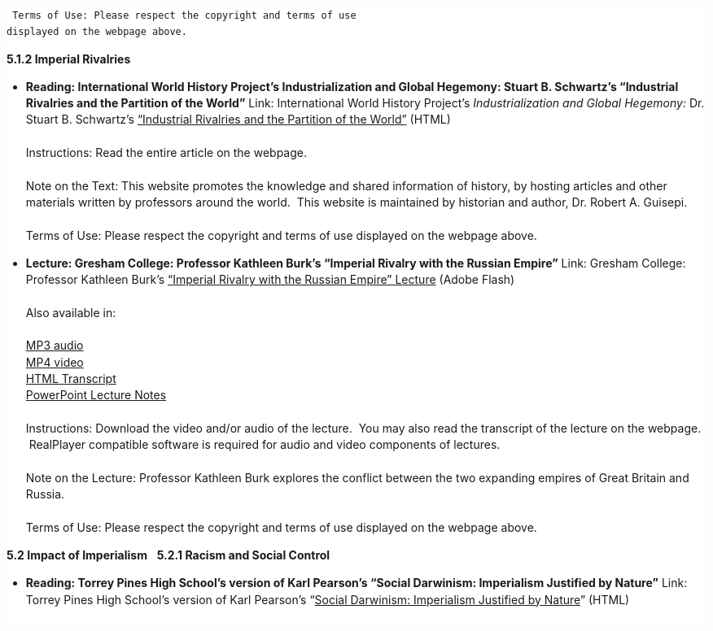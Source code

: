      Terms of Use: Please respect the copyright and terms of use
    displayed on the webpage above.

**5.1.2 Imperial Rivalries** <span id="5.1.2"></span> 
-   **Reading: International World History Project’s Industrialization
    and Global Hegemony: Stuart B. Schwartz’s “Industrial Rivalries and
    the Partition of the World”**
    Link: International World History Project’s *Industrialization and
    Global Hegemony:* Dr. Stuart B. Schwartz’s [“Industrial Rivalries
    and the Partition of the
    World”](http://history-world.org/Industrialization%20And%20Imperialism2.htm)
    (HTML)  
        
     Instructions: Read the entire article on the webpage.  
        
     Note on the Text: This website promotes the knowledge and shared
    information of history, by hosting articles and other materials
    written by professors around the world.  This website is maintained
    by historian and author, Dr. Robert A. Guisepi.  
        
     Terms of Use: Please respect the copyright and terms of use
    displayed on the webpage above.

-   **Lecture: Gresham College: Professor Kathleen Burk’s “Imperial
    Rivalry with the Russian Empire”**
    Link: Gresham College: Professor Kathleen Burk’s [“Imperial Rivalry
    with the Russian Empire”
    Lecture](http://www.gresham.ac.uk/event.asp?PageId=4&EventId=425)
    (Adobe Flash)  
        
     Also available in:  
        
     [MP3
    audio](http://www.gresham.ac.uk/lectures-and-events/imperial-rivalry-with-the-russian-empire)  
     [MP4
    video](http://www.gresham.ac.uk/lectures-and-events/imperial-rivalry-with-the-russian-empire)  
     [HTML
    Transcript](http://www.gresham.ac.uk/lectures-and-events/imperial-rivalry-with-the-russian-empire)  
     [PowerPoint Lecture
    Notes](http://www.gresham.ac.uk/lectures-and-events/imperial-rivalry-with-the-russian-empire)  
        
     Instructions: Download the video and/or audio of the lecture.  You
    may also read the transcript of the lecture on the webpage.
     RealPlayer compatible software is required for audio and video
    components of lectures.  
        
     Note on the Lecture: Professor Kathleen Burk explores the conflict
    between the two expanding empires of Great Britain and Russia.  
        
     Terms of Use: Please respect the copyright and terms of use
    displayed on the webpage above.

**5.2 Impact of Imperialism** <span id="5.2"></span> 
**5.2.1 Racism and Social Control** <span id="5.2.1"></span> 
-   **Reading: Torrey Pines High School’s version of Karl Pearson’s
    “Social Darwinism: Imperialism Justified by Nature”**
    Link: Torrey Pines High School’s version of Karl Pearson’s “[Social
    Darwinism: Imperialism Justified by
    Nature](http://teachers.sduhsd.k12.ca.us/tpsocialsciences/world_history/imperialism/pearson.htm)”
    (HTML)  
        